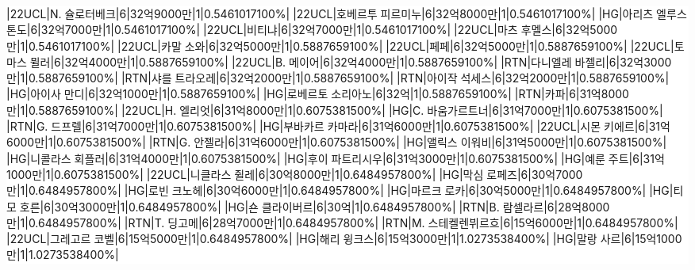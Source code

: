 |22UCL|N. 슐로터베크|6|32억9000만|1|0.5461017100%|
|22UCL|호베르투 피르미누|6|32억8000만|1|0.5461017100%|
|HG|아리츠 엘루스톤도|6|32억7000만|1|0.5461017100%|
|22UCL|비티냐|6|32억7000만|1|0.5461017100%|
|22UCL|마츠 후멜스|6|32억5000만|1|0.5461017100%|
|22UCL|카말 소와|6|32억5000만|1|0.5887659100%|
|22UCL|페페|6|32억5000만|1|0.5887659100%|
|22UCL|토마스 뮐러|6|32억4000만|1|0.5887659100%|
|22UCL|B. 메이어|6|32억4000만|1|0.5887659100%|
|RTN|다니엘레 바젤리|6|32억3000만|1|0.5887659100%|
|RTN|샤를 트라오레|6|32억2000만|1|0.5887659100%|
|RTN|아이작 석세스|6|32억2000만|1|0.5887659100%|
|HG|아이사 만디|6|32억1000만|1|0.5887659100%|
|HG|로베르토 소리아노|6|32억|1|0.5887659100%|
|RTN|카파|6|31억8000만|1|0.5887659100%|
|22UCL|H. 엘리엇|6|31억8000만|1|0.6075381500%|
|HG|C. 바움가르트너|6|31억7000만|1|0.6075381500%|
|RTN|G. 드프렐|6|31억7000만|1|0.6075381500%|
|HG|부바카르 카마라|6|31억6000만|1|0.6075381500%|
|22UCL|시몬 키에르|6|31억6000만|1|0.6075381500%|
|RTN|G. 안젤라|6|31억6000만|1|0.6075381500%|
|HG|앨릭스 이워비|6|31억5000만|1|0.6075381500%|
|HG|니콜라스 회플러|6|31억4000만|1|0.6075381500%|
|HG|후이 파트리시우|6|31억3000만|1|0.6075381500%|
|HG|예룬 주트|6|31억1000만|1|0.6075381500%|
|22UCL|니클라스 쥘레|6|30억8000만|1|0.6484957800%|
|HG|막심 로페즈|6|30억7000만|1|0.6484957800%|
|HG|로빈 크노헤|6|30억6000만|1|0.6484957800%|
|HG|마르크 로카|6|30억5000만|1|0.6484957800%|
|HG|티모 호른|6|30억3000만|1|0.6484957800%|
|HG|숀 클라이버르|6|30억|1|0.6484957800%|
|RTN|B. 람셀라르|6|28억8000만|1|0.6484957800%|
|RTN|T. 딩고메|6|28억7000만|1|0.6484957800%|
|RTN|M. 스테켈렌뷔르흐|6|15억6000만|1|0.6484957800%|
|22UCL|그레고르 코벨|6|15억5000만|1|0.6484957800%|
|HG|해리 윙크스|6|15억3000만|1|1.0273538400%|
|HG|말랑 사르|6|15억1000만|1|1.0273538400%|